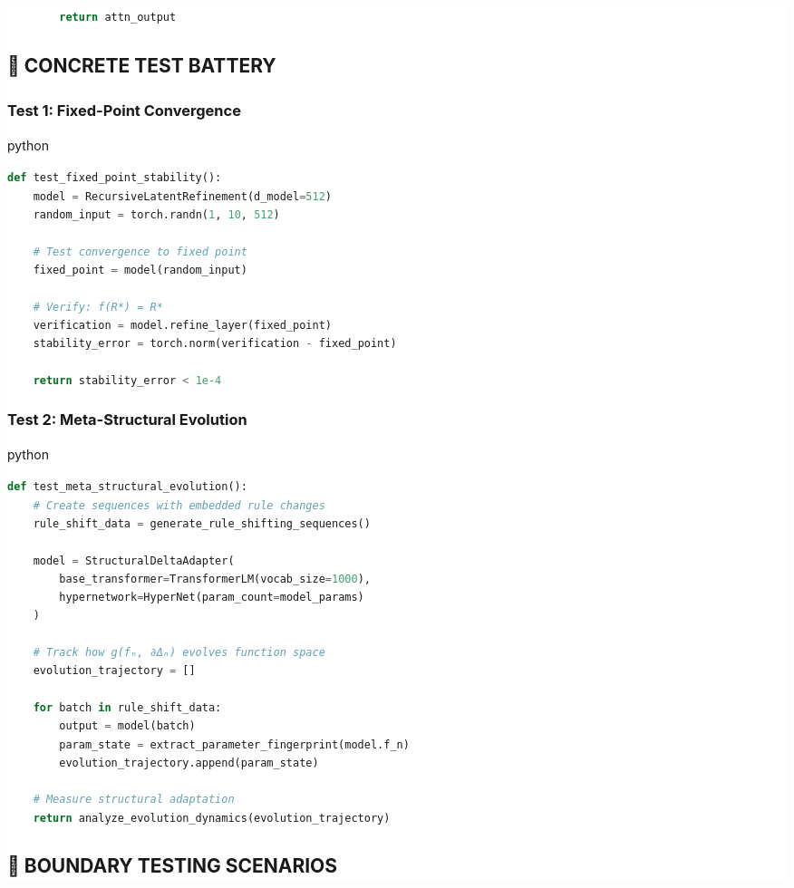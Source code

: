 ```python
        return attn_output
```

## 🧪 CONCRETE TEST BATTERY

### Test 1: Fixed-Point Convergence

python

```python
def test_fixed_point_stability():
    model = RecursiveLatentRefinement(d_model=512)
    random_input = torch.randn(1, 10, 512)
    
    # Test convergence to fixed point
    fixed_point = model(random_input)
    
    # Verify: f(R*) = R*
    verification = model.refine_layer(fixed_point)
    stability_error = torch.norm(verification - fixed_point)
    
    return stability_error < 1e-4
```

### Test 2: Meta-Structural Evolution

python

```python
def test_meta_structural_evolution():
    # Create sequences with embedded rule changes
    rule_shift_data = generate_rule_shifting_sequences()
    
    model = StructuralDeltaAdapter(
        base_transformer=TransformerLM(vocab_size=1000),
        hypernetwork=HyperNet(param_count=model_params)
    )
    
    # Track how g(fₙ, ∂Δₙ) evolves function space
    evolution_trajectory = []
    
    for batch in rule_shift_data:
        output = model(batch)
        param_state = extract_parameter_fingerprint(model.f_n)
        evolution_trajectory.append(param_state)
        
    # Measure structural adaptation
    return analyze_evolution_dynamics(evolution_trajectory)
```

## 🎯 BOUNDARY TESTING SCENARIOS
